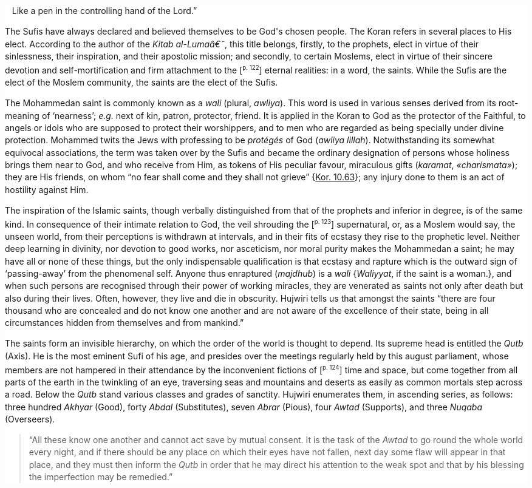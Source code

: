 &nbsp;&nbsp;&nbsp;Like a pen in the controlling hand of the Lord.”

The Sufis have always declared and believed themselves to be God's chosen people. The Koran refers in several places to His elect. According to the author of the _Kitab al-Lumaâ€˜_, this title belongs, firstly, to the prophets, elect in virtue of their sinlessness, their inspiration, and their apostolic mission; and secondly, to certain Moslems, elect in virtue of their sincere devotion and self-mortification and firm attachment to the <span id="p122">[<sup><small>p. 122</small></sup>]</span> eternal realities: in a word, the saints. While the Sufis are the elect of the Moslem community, the saints are the elect of the Sufis.

The Mohammedan saint is commonly known as a _wali_ (plural, _awliya_). This word is used in various senses derived from its root-meaning of ‘nearness’; _e.g._ next of kin, patron, protector, friend. It is applied in the Koran to God as the protector of the Faithful, to angels or idols who are supposed to protect their worshippers, and to men who are regarded as being specially under divine protection. Mohammed twits the Jews with professing to be _protégés_ of God (_awliya lillah_). Notwithstanding its somewhat equivocal associations, the term was taken over by the Sufis and became the ordinary designation of persons whose holiness brings them near to God, and who receive from Him, as tokens of His peculiar favour, miraculous gifts (_karamat_, _«charísmata»_); they are His friends, on whom “no fear shall come and they shall not grieve” {[Kor. 10.63](/en/book/Islam/Quran/10#v062)}; any injury done to them is an act of hostility against Him.

The inspiration of the Islamic saints, though verbally distinguished from that of the prophets and inferior in degree, is of the same kind. In consequence of their intimate relation to God, the veil shrouding the <span id="p123">[<sup><small>p. 123</small></sup>]</span> supernatural, or, as a Moslem would say, the unseen world, from their perceptions is withdrawn at intervals, and in their fits of ecstasy they rise to the prophetic level. Neither deep learning in divinity, nor devotion to good works, nor asceticism, nor moral purity makes the Mohammedan a saint; he may have all or none of these things, but the only indispensable qualification is that ecstasy and rapture which is the outward sign of ‘passing-away’ from the phenomenal self. Anyone thus enraptured (_majdhub_) is a _wali_ {_Waliyyat_, if the saint is a woman.}, and when such persons are recognised through their power of working miracles, they are venerated as saints not only after death but also during their lives. Often, however, they live and die in obscurity. Hujwiri tells us that amongst the saints “there are four thousand who are concealed and do not know one another and are not aware of the excellence of their state, being in all circumstances hidden from themselves and from mankind.”

The saints form an invisible hierarchy, on which the order of the world is thought to depend. Its supreme head is entitled the _Qutb_ (Axis). He is the most eminent Sufi of his age, and presides over the meetings regularly held by this august parliament, whose members are not hampered in their attendance by the inconvenient fictions of <span id="p124">[<sup><small>p. 124</small></sup>]</span> time and space, but come together from all parts of the earth in the twinkling of an eye, traversing seas and mountains and deserts as easily as common mortals step across a road. Below the _Qutb_ stand various classes and grades of sanctity. Hujwiri enumerates them, in ascending series, as follows: three hundred _Akhyar_ (Good), forty _Abdal_ (Substitutes), seven _Abrar_ (Pious), four _Awtad_ (Supports), and three _Nuqaba_ (Overseers).

> “All these know one another and cannot act save by mutual consent. It is the task of the _Awtad_ to go round the whole world every night, and if there should be any place on which their eyes have not fallen, next day some flaw will appear in that place, and they must then inform the _Qutb_ in order that he may direct his attention to the weak spot and that by his blessing the imperfection may be remedied.”
